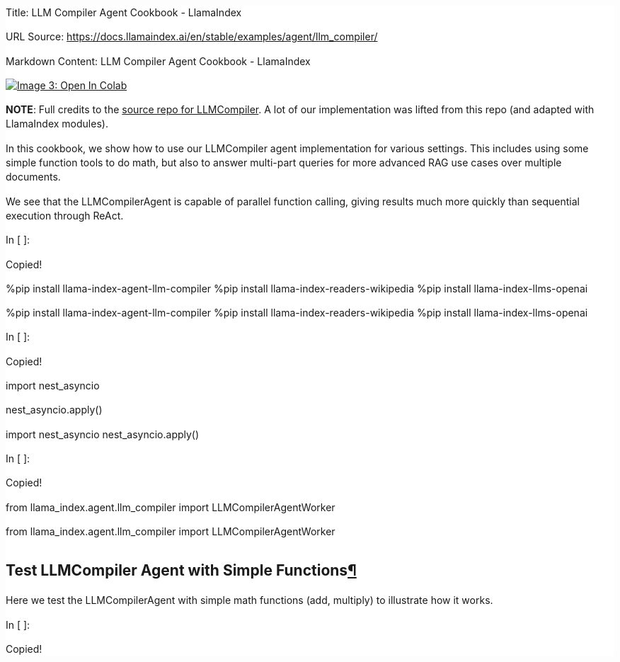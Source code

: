 Title: LLM Compiler Agent Cookbook - LlamaIndex

URL Source: https://docs.llamaindex.ai/en/stable/examples/agent/llm_compiler/

Markdown Content:
LLM Compiler Agent Cookbook - LlamaIndex


[![Image 3: Open In Colab](https://colab.research.google.com/assets/colab-badge.svg)](https://colab.research.google.com/github/run-llama/llama_index/blob/main/docs/docs/examples/agent/llm_compiler.ipynb)

**NOTE**: Full credits to the [source repo for LLMCompiler](https://github.com/SqueezeAILab/LLMCompiler). A lot of our implementation was lifted from this repo (and adapted with LlamaIndex modules).

In this cookbook, we show how to use our LLMCompiler agent implementation for various settings. This includes using some simple function tools to do math, but also to answer multi-part queries for more advanced RAG use cases over multiple documents.

We see that the LLMCompilerAgent is capable of parallel function calling, giving results much more quickly than sequential execution through ReAct.

In \[ \]:

Copied!

%pip install llama\-index\-agent\-llm\-compiler
%pip install llama\-index\-readers\-wikipedia
%pip install llama\-index\-llms\-openai

%pip install llama-index-agent-llm-compiler %pip install llama-index-readers-wikipedia %pip install llama-index-llms-openai

In \[ \]:

Copied!

import nest\_asyncio

nest\_asyncio.apply()

import nest\_asyncio nest\_asyncio.apply()

In \[ \]:

Copied!

from llama\_index.agent.llm\_compiler import LLMCompilerAgentWorker

from llama\_index.agent.llm\_compiler import LLMCompilerAgentWorker

Test LLMCompiler Agent with Simple Functions[¶](https://docs.llamaindex.ai/en/stable/examples/agent/llm_compiler/#test-llmcompiler-agent-with-simple-functions)
---------------------------------------------------------------------------------------------------------------------------------------------------------------

Here we test the LLMCompilerAgent with simple math functions (add, multiply) to illustrate how it works.

In \[ \]:

Copied!
